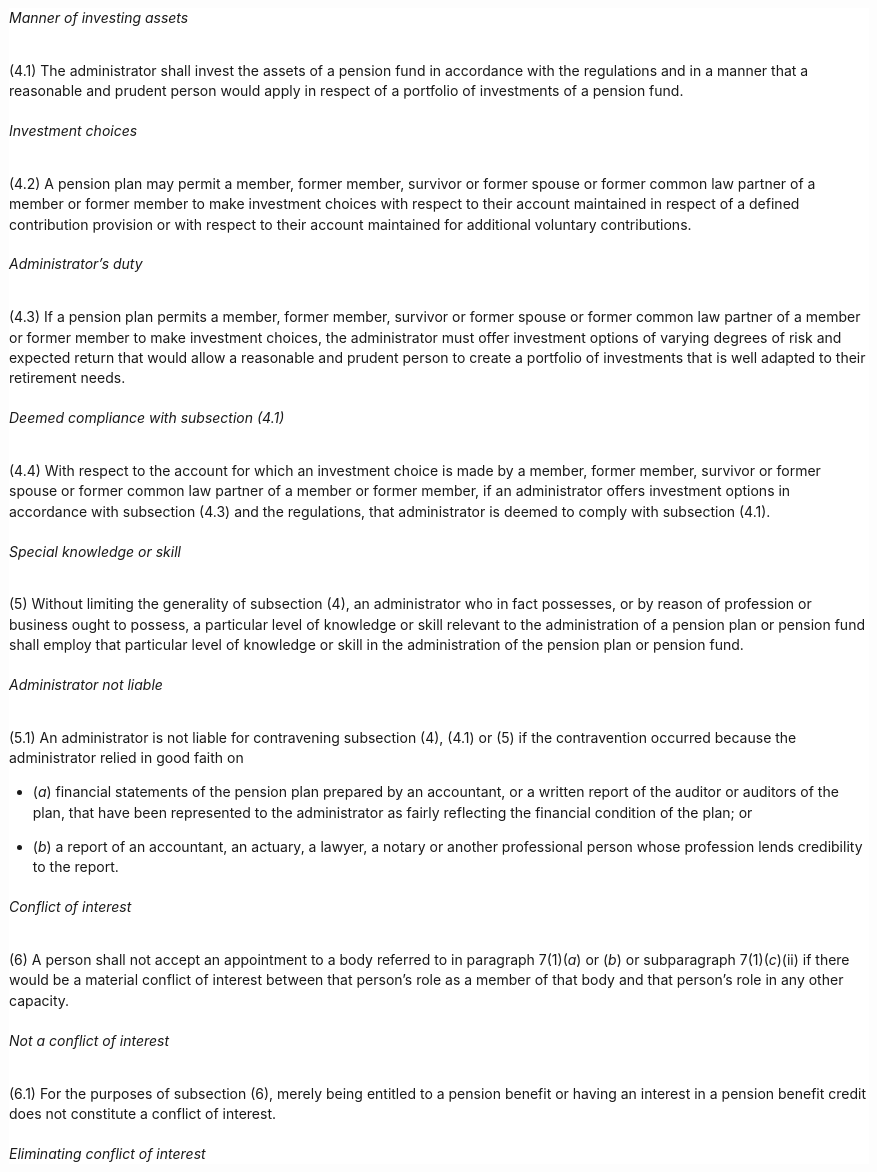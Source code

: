 ###### Manner of investing assets

(4.1) The administrator shall invest the assets of a pension fund in accordance with the regulations and in a manner that a reasonable and prudent person would apply in respect of a portfolio of investments of a pension fund.

###### Investment choices

(4.2) A pension plan may permit a member, former member, survivor or former spouse or former common law partner of a member or former member to make investment choices with respect to their account maintained in respect of a defined contribution provision or with respect to their account maintained for additional voluntary contributions.

###### Administrator’s duty

(4.3) If a pension plan permits a member, former member, survivor or former spouse or former common law partner of a member or former member to make investment choices, the administrator must offer investment options of varying degrees of risk and expected return that would allow a reasonable and prudent person to create a portfolio of investments that is well adapted to their retirement needs.

###### Deemed compliance with subsection (4.1)

(4.4) With respect to the account for which an investment choice is made by a member, former member, survivor or former spouse or former common law partner of a member or former member, if an administrator offers investment options in accordance with subsection (4.3) and the regulations, that administrator is deemed to comply with subsection (4.1).

###### Special knowledge or skill

(5) Without limiting the generality of subsection (4), an administrator who in fact possesses, or by reason of profession or business ought to possess, a particular level of knowledge or skill relevant to the administration of a pension plan or pension fund shall employ that particular level of knowledge or skill in the administration of the pension plan or pension fund.

###### Administrator not liable

(5.1) An administrator is not liable for contravening subsection (4), (4.1) or (5) if the contravention occurred because the administrator relied in good faith on

  * (_a_) financial statements of the pension plan prepared by an accountant, or a written report of the auditor or auditors of the plan, that have been represented to the administrator as fairly reflecting the financial condition of the plan; or

  * (_b_) a report of an accountant, an actuary, a lawyer, a notary or another professional person whose profession lends credibility to the report.

###### Conflict of interest

(6) A person shall not accept an appointment to a body referred to in paragraph 7(1)(_a_) or (_b_) or subparagraph 7(1)(_c_)(ii) if there would be a material conflict of interest between that person’s role as a member of that body and that person’s role in any other capacity.

###### Not a conflict of interest

(6.1) For the purposes of subsection (6), merely being entitled to a pension benefit or having an interest in a pension benefit credit does not constitute a conflict of interest.

###### Eliminating conflict of interest

